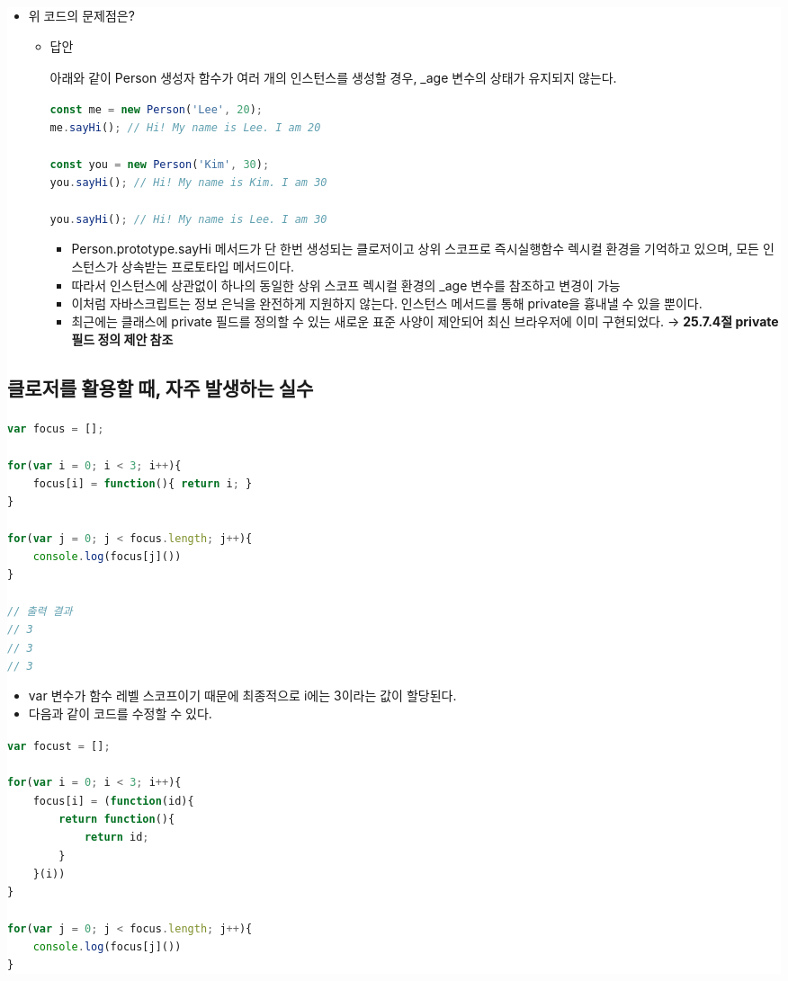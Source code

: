    - 위 코드의 문제점은?

     - 답안

       아래와 같이 Person 생성자 함수가 여러 개의 인스턴스를 생성할 경우, _age 변수의 상태가 유지되지 않는다.

       ```jsx
       const me = new Person('Lee', 20);
       me.sayHi(); // Hi! My name is Lee. I am 20
       
       const you = new Person('Kim', 30);
       you.sayHi(); // Hi! My name is Kim. I am 30
       
       you.sayHi(); // Hi! My name is Lee. I am 30
       ```

       - Person.prototype.sayHi 메서드가 단 한번 생성되는 클로저이고 상위 스코프로 즉시실행함수 렉시컬 환경을 기억하고 있으며, 모든 인스턴스가 상속받는 프로토타입 메서드이다.
       - 따라서 인스턴스에 상관없이 하나의 동일한 상위 스코프 렉시컬 환경의 _age 변수를 참조하고 변경이 가능
       - 이처럼 자바스크립트는 정보 은닉을 완전하게 지원하지 않는다. 인스턴스 메서드를 통해 private을 흉내낼 수 있을 뿐이다.
       - 최근에는 클래스에 private 필드를 정의할 수 있는 새로운 표준 사양이 제안되어 최신 브라우저에 이미 구현되었다. → **25.7.4절 private 필드 정의 제안 참조**

## 클로저를 활용할 때, 자주 발생하는 실수

```jsx
var focus = [];

for(var i = 0; i < 3; i++){
	focus[i] = function(){ return i; } 
}

for(var j = 0; j < focus.length; j++){
	console.log(focus[j]())
}

// 출력 결과
// 3
// 3
// 3
```

- var 변수가 함수 레벨 스코프이기 때문에 최종적으로 i에는 3이라는 값이 할당된다.
- 다음과 같이 코드를 수정할 수 있다.

```jsx
var focust = [];

for(var i = 0; i < 3; i++){
	focus[i] = (function(id){
		return function(){
			return id;
		}
	}(i))
}

for(var j = 0; j < focus.length; j++){
	console.log(focus[j]())
}
```
